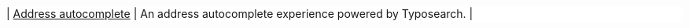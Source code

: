| [Address autocomplete](https://address-autocomplete.typosearch.org/)                                                                                                                                                                                                                                                                                                                                                                                                                                                                                                                                                                                                                                             | An address autocomplete experience powered by Typosearch.                                                                                                                  |
